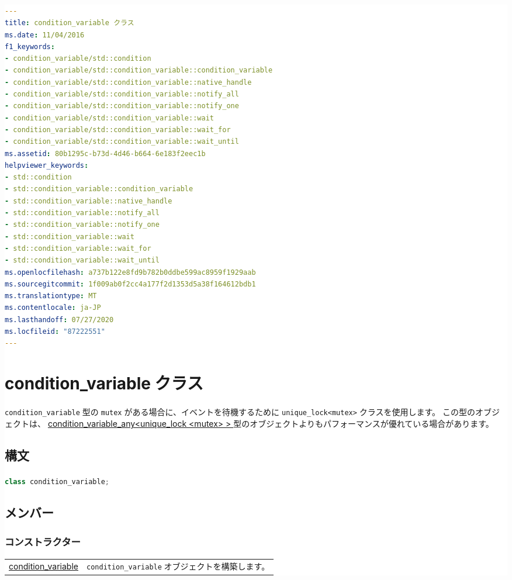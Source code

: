 ```yaml
---
title: condition_variable クラス
ms.date: 11/04/2016
f1_keywords:
- condition_variable/std::condition
- condition_variable/std::condition_variable::condition_variable
- condition_variable/std::condition_variable::native_handle
- condition_variable/std::condition_variable::notify_all
- condition_variable/std::condition_variable::notify_one
- condition_variable/std::condition_variable::wait
- condition_variable/std::condition_variable::wait_for
- condition_variable/std::condition_variable::wait_until
ms.assetid: 80b1295c-b73d-4d46-b664-6e183f2eec1b
helpviewer_keywords:
- std::condition
- std::condition_variable::condition_variable
- std::condition_variable::native_handle
- std::condition_variable::notify_all
- std::condition_variable::notify_one
- std::condition_variable::wait
- std::condition_variable::wait_for
- std::condition_variable::wait_until
ms.openlocfilehash: a737b122e8fd9b782b0ddbe599ac8959f1929aab
ms.sourcegitcommit: 1f009ab0f2cc4a177f2d1353d5a38f164612bdb1
ms.translationtype: MT
ms.contentlocale: ja-JP
ms.lasthandoff: 07/27/2020
ms.locfileid: "87222551"
---
```

# <a name="condition_variable-class"></a>condition_variable クラス

`condition_variable` 型の `mutex` がある場合に、イベントを待機するために `unique_lock<mutex>` クラスを使用します。 この型のオブジェクトは、 [condition_variable_any<unique_lock \<mutex> > ](../standard-library/condition-variable-any-class.md)型のオブジェクトよりもパフォーマンスが優れている場合があります。

## <a name="syntax"></a>構文

```cpp
class condition_variable;
```

## <a name="members"></a>メンバー

### <a name="constructors"></a>コンストラクター

|||
|-|-|
|[condition_variable](#condition_variable)|`condition_variable` オブジェクトを構築します。|
